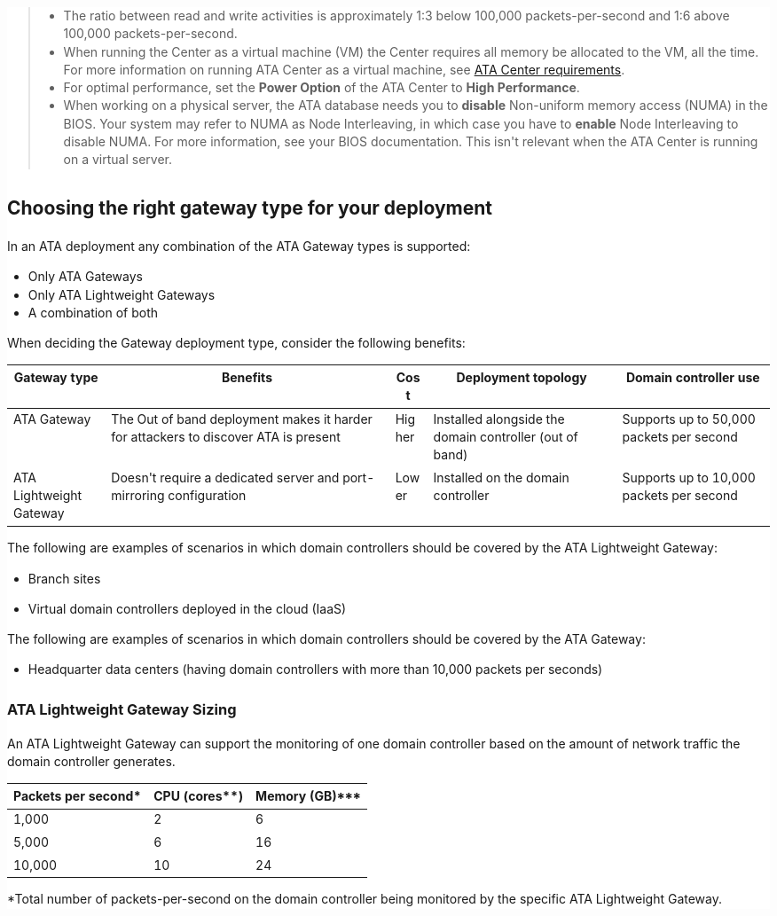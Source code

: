 > - The ratio between read and write activities is approximately 1:3 below 100,000 packets-per-second and 1:6 above 100,000 packets-per-second.
> - When running the Center as a virtual machine (VM) the Center requires all memory be allocated to the VM, all the time. For more information on running ATA Center as a virtual machine, see [ATA Center requirements](ata-prerequisites.md#dynamic-memory).
> - For optimal performance, set the **Power Option** of the ATA Center to **High Performance**. <br>
> - When working on a physical server, the ATA database needs you to **disable** Non-uniform memory access (NUMA) in the BIOS. Your system may refer to NUMA as Node Interleaving, in which case you have to **enable** Node Interleaving to disable NUMA. For more information, see your BIOS documentation. This isn't relevant when the ATA Center is running on a virtual server.

## Choosing the right gateway type for your deployment

In an ATA deployment any combination of the ATA Gateway types is supported:

- Only ATA Gateways
- Only ATA Lightweight Gateways
- A combination of both

When deciding the Gateway deployment type, consider the following benefits:

|Gateway type|Benefits|Cost|Deployment topology|Domain controller use|
|----|----|----|----|-----|
|ATA Gateway|The Out of band deployment makes it harder for attackers to discover ATA is present|Higher|Installed alongside the domain controller (out of band)|Supports up to 50,000 packets per second|
|ATA Lightweight Gateway|Doesn't require a dedicated server and port-mirroring configuration|Lower|Installed on the domain controller|Supports up to 10,000 packets per second|

The following are examples of scenarios in which domain controllers should be covered by the ATA Lightweight Gateway:

- Branch sites

- Virtual domain controllers deployed in the cloud (IaaS)

The following are examples of scenarios in which domain controllers should be covered by the ATA Gateway:

- Headquarter data centers (having domain controllers with more than 10,000 packets per seconds)

### ATA Lightweight Gateway Sizing

An ATA Lightweight Gateway can support the monitoring of one domain controller based on the amount of network traffic the domain controller generates.

|Packets per second&#42;|CPU (cores&#42;&#42;)|Memory (GB)&#42;&#42;&#42;|
|---------------------------|-------------------------|---------------|
|1,000|2|6|
|5,000|6|16|
|10,000|10|24|

&#42;Total number of packets-per-second on the domain controller being monitored by the specific ATA Lightweight Gateway.
